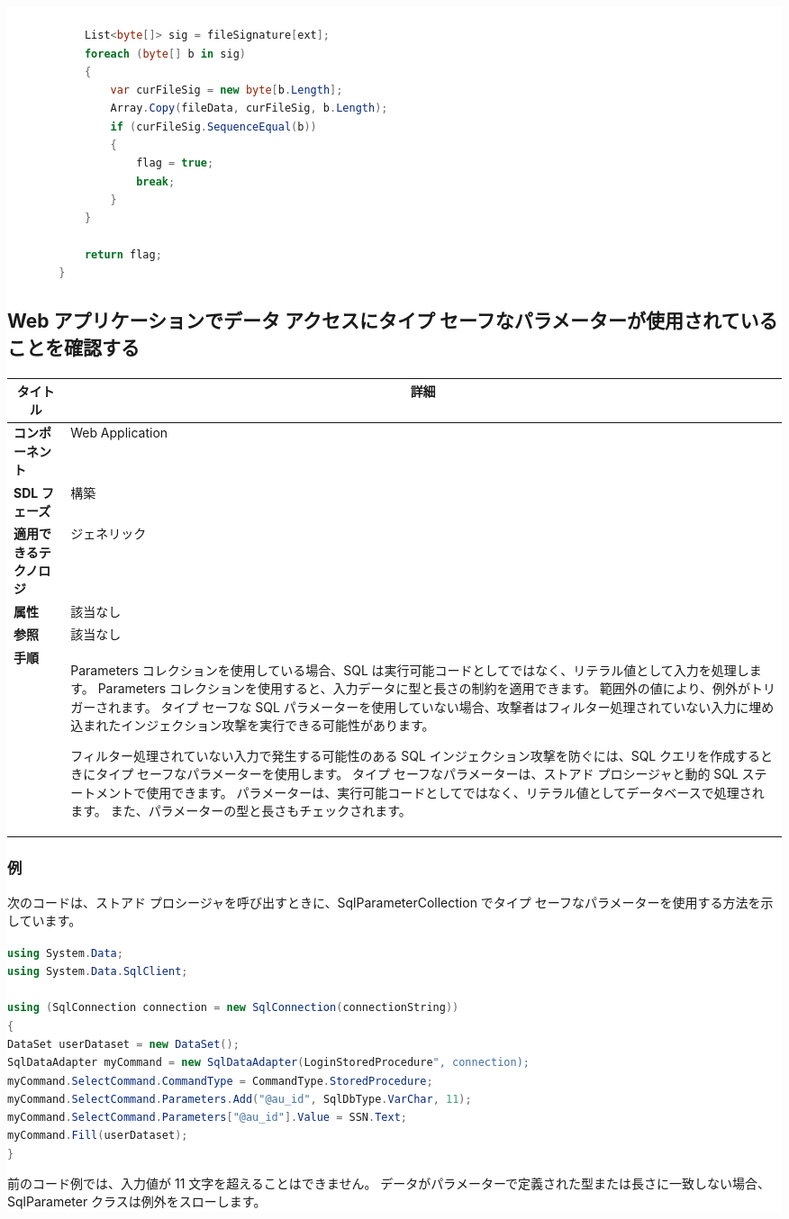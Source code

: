 ```C#

            List<byte[]> sig = fileSignature[ext];
            foreach (byte[] b in sig)
            {
                var curFileSig = new byte[b.Length];
                Array.Copy(fileData, curFileSig, b.Length);
                if (curFileSig.SequenceEqual(b))
                {
                    flag = true;
                    break;
                }
            }

            return flag;
        }
```

## <a id="typesafe"></a>Web アプリケーションでデータ アクセスにタイプ セーフなパラメーターが使用されていることを確認する

| タイトル                   | 詳細      |
| ----------------------- | ------------ |
| **コンポーネント**               | Web Application | 
| **SDL フェーズ**               | 構築 |  
| **適用できるテクノロジ** | ジェネリック |
| **属性**              | 該当なし  |
| **参照**              | 該当なし  |
| **手順** | <p>Parameters コレクションを使用している場合、SQL は実行可能コードとしてではなく、リテラル値として入力を処理します。 Parameters コレクションを使用すると、入力データに型と長さの制約を適用できます。 範囲外の値により、例外がトリガーされます。 タイプ セーフな SQL パラメーターを使用していない場合、攻撃者はフィルター処理されていない入力に埋め込まれたインジェクション攻撃を実行できる可能性があります。</p><p>フィルター処理されていない入力で発生する可能性のある SQL インジェクション攻撃を防ぐには、SQL クエリを作成するときにタイプ セーフなパラメーターを使用します。 タイプ セーフなパラメーターは、ストアド プロシージャと動的 SQL ステートメントで使用できます。 パラメーターは、実行可能コードとしてではなく、リテラル値としてデータベースで処理されます。 また、パラメーターの型と長さもチェックされます。</p>|

### <a name="example"></a>例 
次のコードは、ストアド プロシージャを呼び出すときに、SqlParameterCollection でタイプ セーフなパラメーターを使用する方法を示しています。 

```C#
using System.Data;
using System.Data.SqlClient;

using (SqlConnection connection = new SqlConnection(connectionString))
{ 
DataSet userDataset = new DataSet(); 
SqlDataAdapter myCommand = new SqlDataAdapter(LoginStoredProcedure", connection); 
myCommand.SelectCommand.CommandType = CommandType.StoredProcedure; 
myCommand.SelectCommand.Parameters.Add("@au_id", SqlDbType.VarChar, 11); 
myCommand.SelectCommand.Parameters["@au_id"].Value = SSN.Text; 
myCommand.Fill(userDataset);
}  
```
前のコード例では、入力値が 11 文字を超えることはできません。 データがパラメーターで定義された型または長さに一致しない場合、SqlParameter クラスは例外をスローします。 
